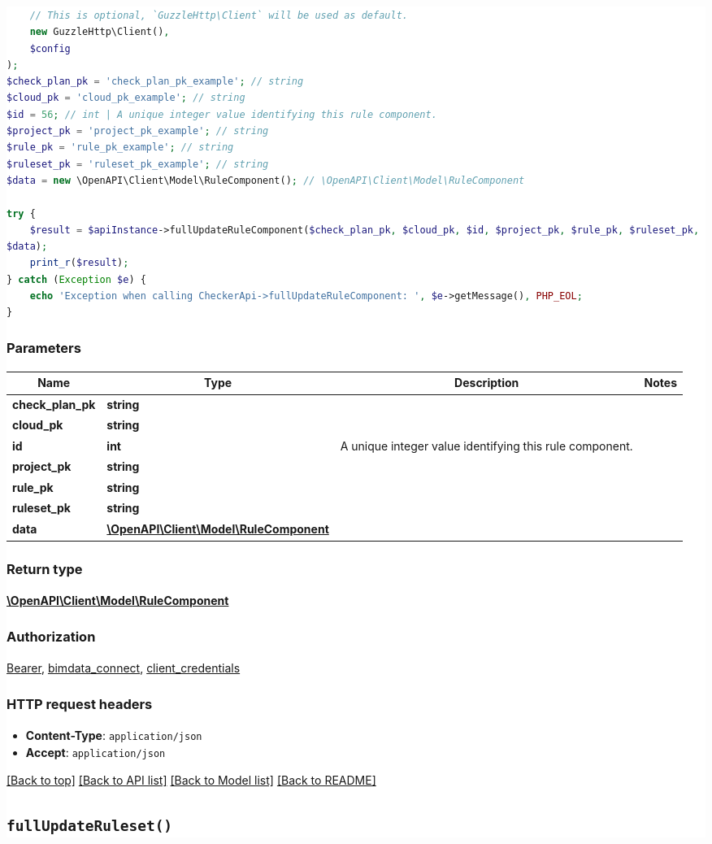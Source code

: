 ```php
    // This is optional, `GuzzleHttp\Client` will be used as default.
    new GuzzleHttp\Client(),
    $config
);
$check_plan_pk = 'check_plan_pk_example'; // string
$cloud_pk = 'cloud_pk_example'; // string
$id = 56; // int | A unique integer value identifying this rule component.
$project_pk = 'project_pk_example'; // string
$rule_pk = 'rule_pk_example'; // string
$ruleset_pk = 'ruleset_pk_example'; // string
$data = new \OpenAPI\Client\Model\RuleComponent(); // \OpenAPI\Client\Model\RuleComponent

try {
    $result = $apiInstance->fullUpdateRuleComponent($check_plan_pk, $cloud_pk, $id, $project_pk, $rule_pk, $ruleset_pk, $data);
    print_r($result);
} catch (Exception $e) {
    echo 'Exception when calling CheckerApi->fullUpdateRuleComponent: ', $e->getMessage(), PHP_EOL;
}
```

### Parameters

Name | Type | Description  | Notes
------------- | ------------- | ------------- | -------------
 **check_plan_pk** | **string**|  |
 **cloud_pk** | **string**|  |
 **id** | **int**| A unique integer value identifying this rule component. |
 **project_pk** | **string**|  |
 **rule_pk** | **string**|  |
 **ruleset_pk** | **string**|  |
 **data** | [**\OpenAPI\Client\Model\RuleComponent**](../Model/RuleComponent.md)|  |

### Return type

[**\OpenAPI\Client\Model\RuleComponent**](../Model/RuleComponent.md)

### Authorization

[Bearer](../../README.md#Bearer), [bimdata_connect](../../README.md#bimdata_connect), [client_credentials](../../README.md#client_credentials)

### HTTP request headers

- **Content-Type**: `application/json`
- **Accept**: `application/json`

[[Back to top]](#) [[Back to API list]](../../README.md#endpoints)
[[Back to Model list]](../../README.md#models)
[[Back to README]](../../README.md)

## `fullUpdateRuleset()`

